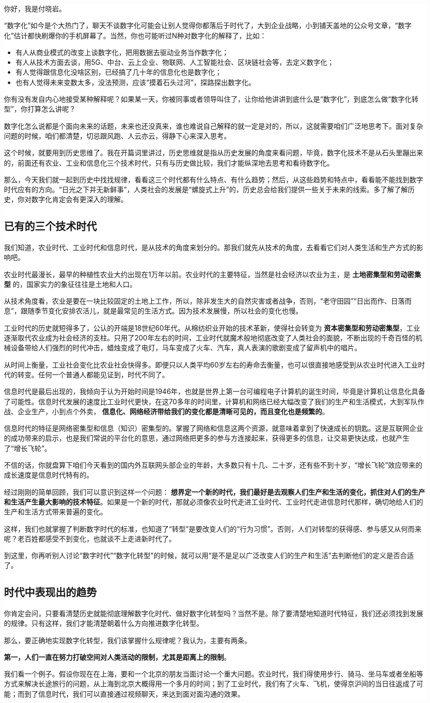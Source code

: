 你好，我是付晓岩。

“数字化”如今是个大热门了，聊天不谈数字化可能会让别人觉得你都落后于时代了，大到企业战略，小到铺天盖地的公众号文章，“数字化”估计都快刷爆你的手机屏幕了。当然，你也可能听过N种对数字化的解释了，比如：

- 有人从商业模式的改变上谈数字化，把用数据去驱动业务当作数字化；
- 有人从技术方面去谈，用5G、中台、云上企业、物联网、人工智能社会、区块链社会等，去定义数字化；
- 有人觉得跟信息化没啥区别，已经搞了几十年的信息化也是数字化；
- 也有人觉得未来变数太多，没法预测，应该“摸着石头过河”，探路探出数字化。

你有没有发自内心地接受某种解释呢？如果某一天，你被同事或者领导叫住了，让你给他讲讲到底什么是“数字化”，到底怎么做“数字化转型”，你打算怎么讲呢？

数字化怎么说都是个面向未来的话题，未来也还没真来，谁也难说自己解释的就一定是对的，所以，这就需要咱们广泛地思考下。面对复杂问题的时候，咱们都清楚，切忌跟风跑、人云亦云，得静下心来深入思考。

这个时候，就要用到历史思维了。我在开篇词里讲过，历史思维就是指从历史发展的角度来看问题，毕竟，数字化技术不是从石头里蹦出来的，前面还有农业、工业和信息化三个技术时代，只有与历史做比较，我们才能纵深地去思考和看待数字化。

那么，今天我们就一起到历史中找找规律，看看这三个时代都有什么特点、有什么趋势；然后，从这些趋势和特点中，看看能不能找到数字时代应有的方向。“日光之下并无新鲜事”，人类社会的发展是“螺旋式上升”的，历史总会给我们提供一些关于未来的线索。多了解了解历史，你对数字化肯定会有更深入的理解。

## 已有的三个技术时代

我们知道，农业时代、工业时代和信息时代，是从技术的角度来划分的。那我们就先从技术的角度，去看看它们对人类生活和生产方式的影响吧。

农业时代最漫长，最早的种植性农业大约出现在1万年以前。农业时代的主要特征，当然是社会经济以农业为主，是 **土地密集型和劳动密集型** 的，国家实力的象征往往是土地和人口。

从技术角度看，农业是要在一块比较固定的土地上工作，所以，除非发生大的自然灾害或者战争，否则，“老守田园”“日出而作、日落而息”，跟随季节变化安排农活儿，就是最常见的生活方式。因为技术发展慢，所以社会的变化也慢。

工业时代的历史就短得多了，公认的开端是18世纪60年代。从棉纺织业开始的技术革新，使得社会转变为 **资本密集型和劳动密集型**，工业逐渐取代农业成为社会经济的支柱。只用了200年左右的时间，工业时代就魔术般地彻底改变了人类社会的面貌，不断出现的千奇百怪的机械设备带给人们强烈的时代冲击，蜡烛变成了电灯，马车变成了火车、汽车，真人表演的歌剧变成了留声机中的唱片。

从时间上衡量，工业社会变化比农业社会快得多。即便只以人类平均60岁左右的寿命去衡量，也可以很直接地感受到从农业时代进入工业时代的转变。任何一个普通人都能见证到，时代不同了。

信息时代是最后出现的，我倾向于认为开始时间是1946年，也就是世界上第一台可编程电子计算机的诞生时间，毕竟是计算机让信息化具备了可能性。信息时代发展的速度比工业时代更快，在这70多年的时间里，计算机和网络已经大幅改变了我们的生产和生活模式，大到军队作战、企业生产，小到点个外卖， **信息化、网络经济带给我们的变化都是清晰可见的，而且变化也是频繁的**。

信息时代的特征是网络密集型和信息（知识）密集型的。掌握了网络和信息这两个资源，就意味着拿到了快速成长的钥匙。这是互联网企业的成功带来的启示，也是我们常说的平台化的意思，通过网络把更多的参与方连接起来，获得更多的信息，让交易更快达成，也就产生了“增长飞轮”。

不信的话，你就盘算下咱们今天看到的国内外互联网头部企业的年龄，大多数只有十几、二十岁，还有些不到十岁，“增长飞轮”效应带来的成长速度是信息时代特有的。

经过刚刚的简单回顾，我们可以意识到这样一个问题： **想界定一个新的时代，我们最好是去观察人们生产和生活的变化，抓住对人们的生产和生活产生最大影响的技术特征**。如果是一个新的时代，那就必须像农业时代走进工业时代、工业时代走进信息时代那样，确切地给人们的生产和生活方式带来普遍的变化。

这样，我们也就掌握了判断数字时代的标准，也知道了“转型”是要改变人们的“行为习惯”。否则，人们对转型的获得感、参与感又从何而来呢？老百姓都感受不到变化，也就谈不上走进新时代了。

到这里，你再听别人讨论“数字时代”“数字化转型”的时候，就可以用“是不是足以广泛改变人们的生产和生活”去判断他们的定义是否合适了。

## 时代中表现出的趋势

你肯定会问，只要看清楚历史就能彻底理解数字化时代、做好数字化转型吗？当然不是。除了要清楚地知道时代特征，我们还必须找到发展的规律。只有这样，我们才能清楚朝着什么方向推进数字化转型。

那么，要正确地实现数字化转型，我们该掌握什么规律呢？我认为，主要有两条。

**第一，人们一直在努力打破空间对人类活动的限制，尤其是距离上的限制**。

我们看一个例子。假设你现在在上海，要和一个北京的朋友当面讨论一个重大问题。农业时代，我们得使用步行、骑马、坐马车或者坐船等方式来解决长途旅行的问题，从上海到北京大概得用一个多月的时间；到了工业时代，我们有了火车、飞机，使得京沪间的当日往返成了可能；而到了信息时代，我们可以直接通过视频聊天，来达到面对面沟通的效果。
